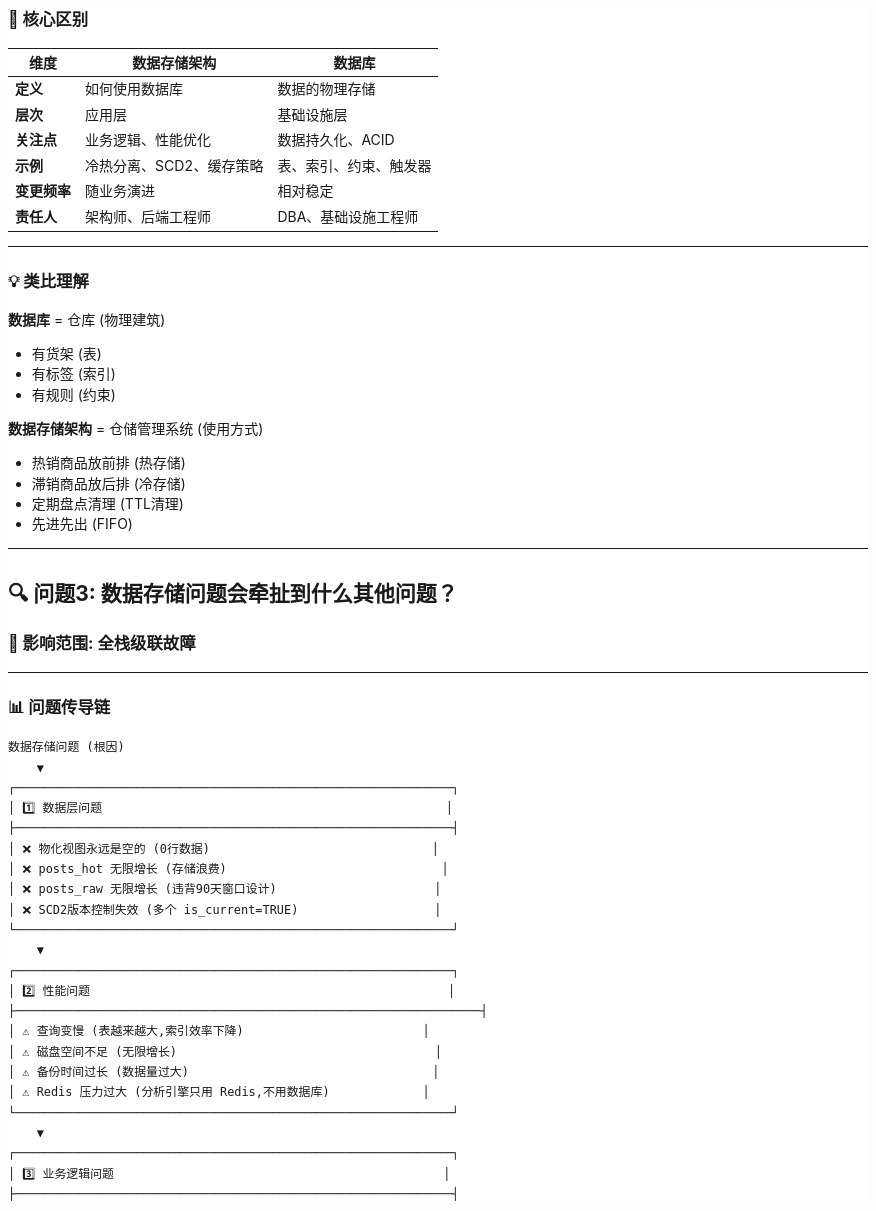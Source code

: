 
### 🎯 核心区别

| 维度 | 数据存储架构 | 数据库 |
|------|------------|--------|
| **定义** | 如何使用数据库 | 数据的物理存储 |
| **层次** | 应用层 | 基础设施层 |
| **关注点** | 业务逻辑、性能优化 | 数据持久化、ACID |
| **示例** | 冷热分离、SCD2、缓存策略 | 表、索引、约束、触发器 |
| **变更频率** | 随业务演进 | 相对稳定 |
| **责任人** | 架构师、后端工程师 | DBA、基础设施工程师 |

---

### 💡 类比理解

**数据库** = 仓库 (物理建筑)
- 有货架 (表)
- 有标签 (索引)
- 有规则 (约束)

**数据存储架构** = 仓储管理系统 (使用方式)
- 热销商品放前排 (热存储)
- 滞销商品放后排 (冷存储)
- 定期盘点清理 (TTL清理)
- 先进先出 (FIFO)

---

## 🔍 问题3: 数据存储问题会牵扯到什么其他问题？

### 🔴 影响范围: **全栈级联故障**

---

### 📊 问题传导链

```
数据存储问题 (根因)
    ▼
┌─────────────────────────────────────────────────────────────┐
│ 1️⃣ 数据层问题                                                │
├─────────────────────────────────────────────────────────────┤
│ ❌ 物化视图永远是空的 (0行数据)                               │
│ ❌ posts_hot 无限增长 (存储浪费)                              │
│ ❌ posts_raw 无限增长 (违背90天窗口设计)                      │
│ ❌ SCD2版本控制失效 (多个 is_current=TRUE)                   │
└─────────────────────────────────────────────────────────────┘
    ▼
┌─────────────────────────────────────────────────────────────┐
│ 2️⃣ 性能问题                                                  │
├─────────────────────────────────────────────────────────────────┤
│ ⚠️ 查询变慢 (表越来越大,索引效率下降)                         │
│ ⚠️ 磁盘空间不足 (无限增长)                                    │
│ ⚠️ 备份时间过长 (数据量过大)                                  │
│ ⚠️ Redis 压力过大 (分析引擎只用 Redis,不用数据库)             │
└─────────────────────────────────────────────────────────────┘
    ▼
┌─────────────────────────────────────────────────────────────┐
│ 3️⃣ 业务逻辑问题                                              │
├─────────────────────────────────────────────────────────────┤
```